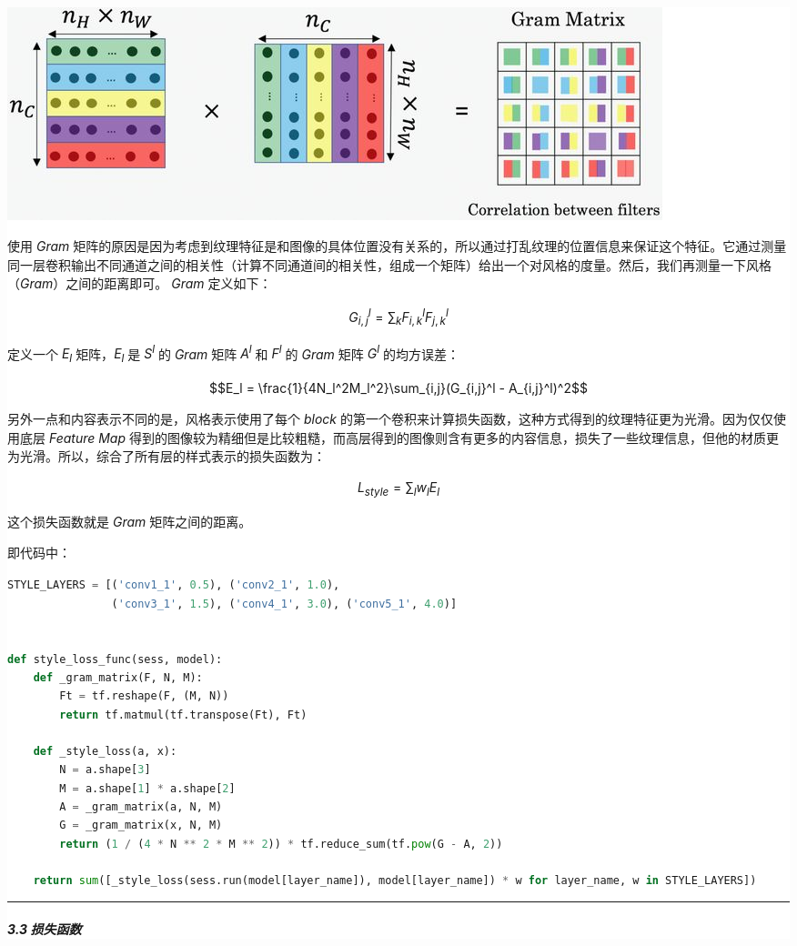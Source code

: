 ![y3.2.2](./img/y3.2.2.jpg)

使用 _Gram_ 矩阵的原因是因为考虑到纹理特征是和图像的具体位置没有关系的，所以通过打乱纹理的位置信息来保证这个特征。它通过测量同一层卷积输出不同通道之间的相关性（计算不同通道间的相关性，组成一个矩阵）给出一个对风格的度量。然后，我们再测量一下风格（_Gram_）之间的距离即可。 _Gram_ 定义如下：

$$G_{i,j}^l = \sum_k F_{i,k}^l F_{j,k}^l$$

定义一个 $E_l$ 矩阵，$E_l$ 是 $S^l$ 的 _Gram_ 矩阵 $A^l$ 和 $F^l$ 的 _Gram_ 矩阵 $G^l$ 的均方误差：

$$E_l = \frac{1}{4N_l^2M_l^2}\sum_{i,j}(G_{i,j}^l - A_{i,j}^l)^2$$

另外一点和内容表示不同的是，风格表示使用了每个 _block_ 的第一个卷积来计算损失函数，这种方式得到的纹理特征更为光滑。因为仅仅使用底层 _Feature Map_ 得到的图像较为精细但是比较粗糙，而高层得到的图像则含有更多的内容信息，损失了一些纹理信息，但他的材质更为光滑。所以，综合了所有层的样式表示的损失函数为：

$$L_{style} = \sum_l w_l E_l$$

这个损失函数就是 _Gram_ 矩阵之间的距离。

即代码中：

```python
STYLE_LAYERS = [('conv1_1', 0.5), ('conv2_1', 1.0),
                ('conv3_1', 1.5), ('conv4_1', 3.0), ('conv5_1', 4.0)]


def style_loss_func(sess, model):
    def _gram_matrix(F, N, M):
        Ft = tf.reshape(F, (M, N))
        return tf.matmul(tf.transpose(Ft), Ft)

    def _style_loss(a, x):
        N = a.shape[3]
        M = a.shape[1] * a.shape[2]
        A = _gram_matrix(a, N, M)
        G = _gram_matrix(x, N, M)
        return (1 / (4 * N ** 2 * M ** 2)) * tf.reduce_sum(tf.pow(G - A, 2))

    return sum([_style_loss(sess.run(model[layer_name]), model[layer_name]) * w for layer_name, w in STYLE_LAYERS])
```

---

##### 3.3 损失函数
